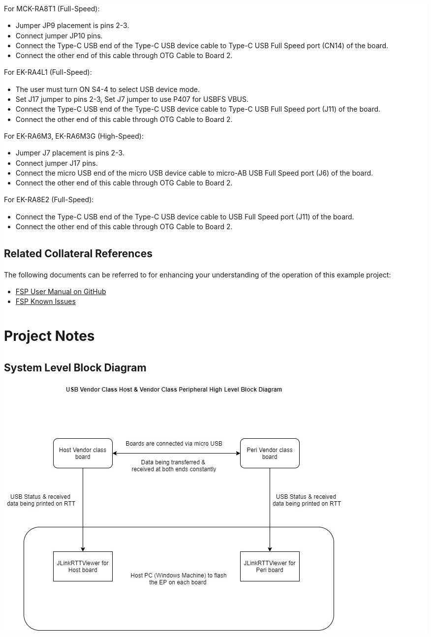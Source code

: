 For MCK-RA8T1 (Full-Speed):
* Jumper JP9 placement is pins 2-3.
* Connect jumper JP10 pins.	
* Connect the Type-C USB end of the Type-C USB device cable to Type-C USB Full Speed port (CN14) of the board.
* Connect the other end of this cable through OTG Cable to Board 2.

For EK-RA4L1 (Full-Speed):
* The user must turn ON S4-4 to select USB device mode.
* Set J17 jumper to pins 2-3, Set J7 jumper to use P407 for USBFS VBUS.
* Connect the Type-C USB end of the Type-C USB device cable to Type-C USB Full Speed port (J11) of the board.
* Connect the other end of this cable through OTG Cable to Board 2.

For EK-RA6M3, EK-RA6M3G (High-Speed):
* Jumper J7 placement is pins 2-3.
* Connect jumper J17 pins.
* Connect the micro USB end of the micro USB device cable to micro-AB USB Full Speed port (J6) of the board.
* Connect the other end of this cable through OTG Cable to Board 2.

For EK-RA8E2 (Full-Speed):
* Connect the Type-C USB end of the Type-C USB device cable to USB Full Speed port (J11) of the board.
* Connect the other end of this cable through OTG Cable to Board 2.

## Related Collateral References ##
The following documents can be referred to for enhancing your understanding of 
the operation of this example project:
- [FSP User Manual on GitHub](https://renesas.github.io/fsp/)
- [FSP Known Issues](https://github.com/renesas/fsp/issues)

# Project Notes #
## System Level Block Diagram ##
![usb_vendor_peri](images/usb_vendor_class.jpg "USB Vendor Block Diagram")  
